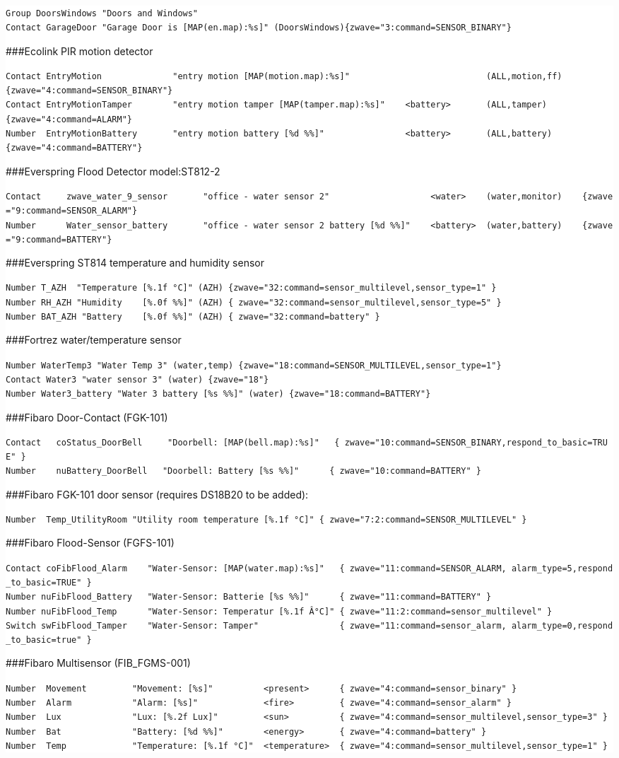     Group DoorsWindows "Doors and Windows"
    Contact GarageDoor "Garage Door is [MAP(en.map):%s]" (DoorsWindows){zwave="3:command=SENSOR_BINARY"}

###Ecolink PIR motion detector  

    Contact EntryMotion              "entry motion [MAP(motion.map):%s]"                           (ALL,motion,ff)              {zwave="4:command=SENSOR_BINARY"}
    Contact EntryMotionTamper        "entry motion tamper [MAP(tamper.map):%s]"    <battery>       (ALL,tamper)                 {zwave="4:command=ALARM"}
    Number  EntryMotionBattery       "entry motion battery [%d %%]"                <battery>       (ALL,battery)                {zwave="4:command=BATTERY"}

###Everspring Flood Detector model:ST812-2  

    Contact     zwave_water_9_sensor       "office - water sensor 2"                    <water>    (water,monitor)    {zwave="9:command=SENSOR_ALARM"}
    Number      Water_sensor_battery       "office - water sensor 2 battery [%d %%]"    <battery>  (water,battery)    {zwave="9:command=BATTERY"}

###Everspring ST814 temperature and humidity sensor  
   
    Number T_AZH  "Temperature [%.1f °C]" (AZH) {zwave="32:command=sensor_multilevel,sensor_type=1" }
    Number RH_AZH "Humidity    [%.0f %%]" (AZH) { zwave="32:command=sensor_multilevel,sensor_type=5" }
    Number BAT_AZH "Battery    [%.0f %%]" (AZH) { zwave="32:command=battery" }

###Fortrez water/temperature sensor  

    Number WaterTemp3 "Water Temp 3" (water,temp) {zwave="18:command=SENSOR_MULTILEVEL,sensor_type=1"}
    Contact Water3 "water sensor 3" (water) {zwave="18"}
    Number Water3_battery "Water 3 battery [%s %%]" (water) {zwave="18:command=BATTERY"}

###Fibaro Door-Contact (FGK-101)  

    Contact   coStatus_DoorBell     "Doorbell: [MAP(bell.map):%s]"   { zwave="10:command=SENSOR_BINARY,respond_to_basic=TRUE" }
    Number    nuBattery_DoorBell   "Doorbell: Battery [%s %%]"      { zwave="10:command=BATTERY" }

###Fibaro FGK-101 door sensor (requires DS18B20 to be added):  

    Number  Temp_UtilityRoom "Utility room temperature [%.1f °C]" { zwave="7:2:command=SENSOR_MULTILEVEL" }

###Fibaro Flood-Sensor (FGFS-101)

    Contact coFibFlood_Alarm    "Water-Sensor: [MAP(water.map):%s]"   { zwave="11:command=SENSOR_ALARM, alarm_type=5,respond_to_basic=TRUE" }
    Number nuFibFlood_Battery   "Water-Sensor: Batterie [%s %%]"      { zwave="11:command=BATTERY" }
    Number nuFibFlood_Temp      "Water-Sensor: Temperatur [%.1f Â°C]" { zwave="11:2:command=sensor_multilevel" }
    Switch swFibFlood_Tamper    "Water-Sensor: Tamper"                { zwave="11:command=sensor_alarm, alarm_type=0,respond_to_basic=true" }

###Fibaro Multisensor (FIB_FGMS-001)

    Number  Movement         "Movement: [%s]"          <present>      { zwave="4:command=sensor_binary" }
    Number  Alarm            "Alarm: [%s]"             <fire>         { zwave="4:command=sensor_alarm" }
    Number  Lux              "Lux: [%.2f Lux]"         <sun>          { zwave="4:command=sensor_multilevel,sensor_type=3" }
    Number  Bat              "Battery: [%d %%]"        <energy>       { zwave="4:command=battery" }
    Number  Temp             "Temperature: [%.1f °C]"  <temperature>  { zwave="4:command=sensor_multilevel,sensor_type=1" }
